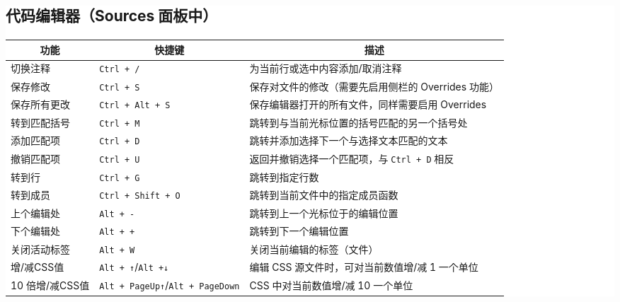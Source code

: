
## 代码编辑器（Sources 面板中）

| 功能         | 快捷键             | 描述                                               |
|--------------|--------------------|----------------------------------------------------|
| 切换注释     | `Ctrl + /`         | 为当前行或选中内容添加/取消注释                    |
| 保存修改     | `Ctrl + S`         | 保存对文件的修改（需要先启用侧栏的 Overrides 功能）|
| 保存所有更改 | `Ctrl + Alt + S`   | 保存编辑器打开的所有文件，同样需要启用 Overrides   |
| 转到匹配括号 | `Ctrl + M`         | 跳转到与当前光标位置的括号匹配的另一个括号处       |
| 添加匹配项   | `Ctrl + D`         | 跳转并添加选择下一个与选择文本匹配的文本           |
| 撤销匹配项   | `Ctrl + U`         | 返回并撤销选择一个匹配项，与 `Ctrl + D` 相反       |
| 转到行       | `Ctrl + G`         | 跳转到指定行数                                     |
| 转到成员     | `Ctrl + Shift + O` | 跳转到当前文件中的指定成员函数                     |
| 上个编辑处   | `Alt + -`          | 跳转到上一个光标位于的编辑位置                     |
| 下个编辑处   | `Alt + +`          | 跳转到下一个编辑位置                               |
| 关闭活动标签 | `Alt + W`          | 关闭当前编辑的标签（文件）                         |
| 增/减CSS值   | `Alt + ↑`/`Alt +↓` | 编辑 CSS 源文件时，可对当前数值增/减 1 一个单位    |
| 10 倍增/减CSS值 | `Alt + PageUp↑`/`Alt + PageDown` | CSS 中对当前数值增/减 10 一个单位 |